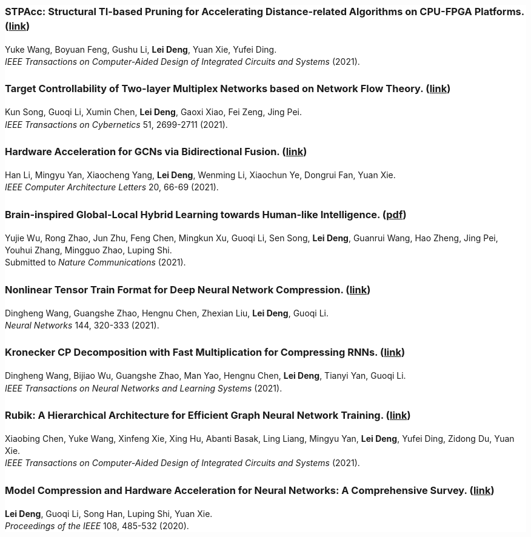 ### STPAcc: Structural TI-based Pruning for Accelerating Distance-related Algorithms on CPU-FPGA Platforms. ([link](https://ieeexplore.ieee.org/abstract/document/9467295)) <br />
Yuke Wang, Boyuan Feng, Gushu Li, **Lei Deng**, Yuan Xie, Yufei Ding. <br />
*IEEE Transactions on Computer-Aided Design of Integrated Circuits and Systems* (2021).

### Target Controllability of Two-layer Multiplex Networks based on Network Flow Theory. ([link](https://ieeexplore.ieee.org/abstract/doment/8685693)) <br />
Kun Song, Guoqi Li, Xumin Chen, **Lei Deng**, Gaoxi Xiao, Fei Zeng, Jing Pei. <br />
*IEEE Transactions on Cybernetics* 51, 2699-2711 (2021).

### Hardware Acceleration for GCNs via Bidirectional Fusion. ([link](https://ieeexplore.ieee.org/abstract/document/9425440)) <br />
Han Li, Mingyu Yan, Xiaocheng Yang, **Lei Deng**, Wenming Li, Xiaochun Ye, Dongrui Fan, Yuan Xie. <br />
*IEEE Computer Architecture Letters* 20, 66-69 (2021).

### Brain-inspired Global-Local Hybrid Learning towards Human-like Intelligence. ([pdf](https://arxiv.org/ftp/arxiv/papers/2006/2006.03226.pdf)) <br />
Yujie Wu, Rong Zhao, Jun Zhu, Feng Chen, Mingkun Xu, Guoqi Li, Sen Song, **Lei Deng**, Guanrui Wang, Hao Zheng, Jing Pei, Youhui Zhang, Mingguo Zhao, Luping Shi. <br />
Submitted to *Nature Communications* (2021).

### Nonlinear Tensor Train Format for Deep Neural Network Compression. ([link](https://www.sciencedirect.com/science/article/pii/S0893608021003415)) <br />
Dingheng Wang, Guangshe Zhao, Hengnu Chen, Zhexian Liu, **Lei Deng**, Guoqi Li. <br />
*Neural Networks* 144, 320-333 (2021).

### Kronecker CP Decomposition with Fast Multiplication for Compressing RNNs. ([link](https://ieeexplore.ieee.org/document/9540760)) <br />
Dingheng Wang, Bijiao Wu, Guangshe Zhao, Man Yao, Hengnu Chen, **Lei Deng**, Tianyi Yan, Guoqi Li. <br />
*IEEE Transactions on Neural Networks and Learning Systems* (2021).

### Rubik: A Hierarchical Architecture for Efficient Graph Neural Network Training. ([link](https://ieeexplore.ieee.org/abstract/document/9428002)) <br />
Xiaobing Chen, Yuke Wang, Xinfeng Xie, Xing Hu, Abanti Basak, Ling Liang, Mingyu Yan, **Lei Deng**, Yufei Ding, Zidong Du, Yuan Xie. <br />
*IEEE Transactions on Computer-Aided Design of Integrated Circuits and Systems* (2021).

### Model Compression and Hardware Acceleration for Neural Networks: A Comprehensive Survey. ([link](https://ieeexplore.ieee.org/document/9043731)) <br />
**Lei Deng**, Guoqi Li, Song Han, Luping Shi, Yuan Xie. <br />
*Proceedings of the IEEE* 108, 485-532 (2020).
